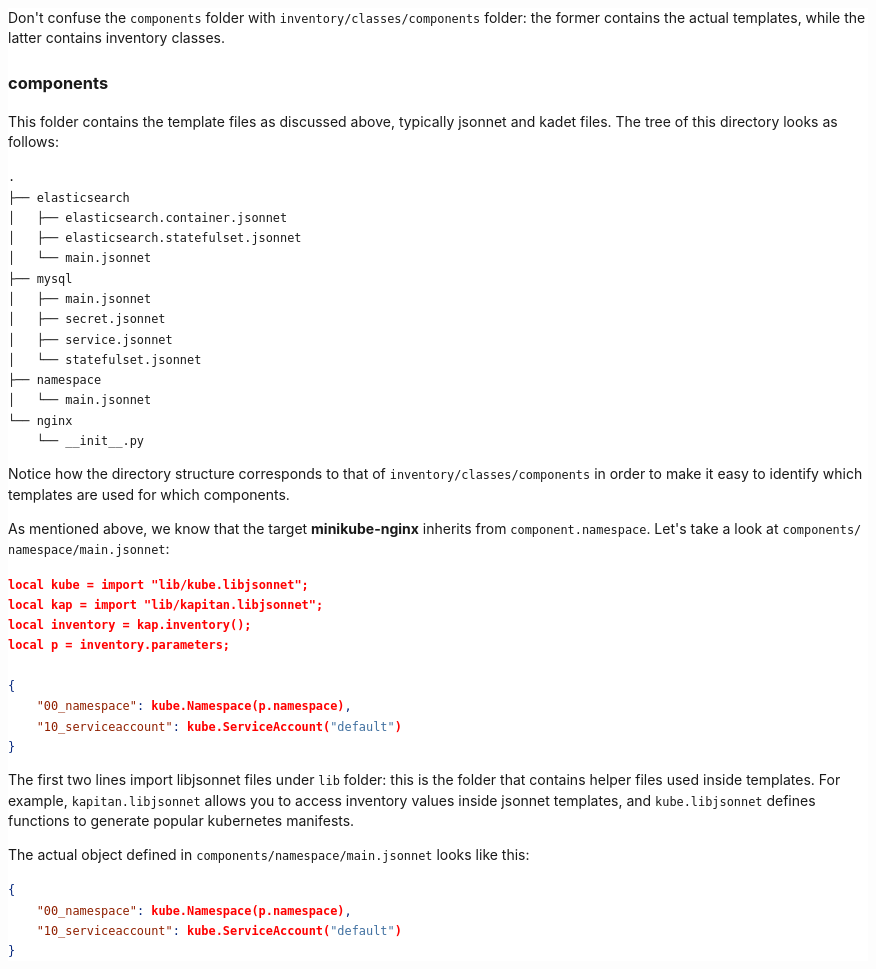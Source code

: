 Don't confuse the `components` folder with `inventory/classes/components` folder: the former contains the actual templates, while the latter contains inventory classes.

### components

This folder contains the template files as discussed above, typically jsonnet and kadet files. The tree of this directory looks as follows:

```text
.
├── elasticsearch
│   ├── elasticsearch.container.jsonnet
│   ├── elasticsearch.statefulset.jsonnet
│   └── main.jsonnet
├── mysql
│   ├── main.jsonnet
│   ├── secret.jsonnet
│   ├── service.jsonnet
│   └── statefulset.jsonnet
├── namespace
│   └── main.jsonnet
└── nginx
    └── __init__.py
```

Notice how the directory structure corresponds to that of `inventory/classes/components` in order to make it easy to identify which templates are used for which components.

As mentioned above, we know that the target **minikube-nginx** inherits from `component.namespace`. Let's take a look at `components/namespace/main.jsonnet`:

```json
local kube = import "lib/kube.libjsonnet";
local kap = import "lib/kapitan.libjsonnet";
local inventory = kap.inventory();
local p = inventory.parameters;

{
    "00_namespace": kube.Namespace(p.namespace),
    "10_serviceaccount": kube.ServiceAccount("default")
}
```

The first two lines import libjsonnet files under `lib` folder: this is the folder that contains helper files used inside templates. For example, `kapitan.libjsonnet` allows you to access inventory values inside jsonnet templates, and `kube.libjsonnet` defines functions to generate popular kubernetes manifests.

The actual object defined in `components/namespace/main.jsonnet` looks like this:

```json
{
    "00_namespace": kube.Namespace(p.namespace),
    "10_serviceaccount": kube.ServiceAccount("default")
}
```
